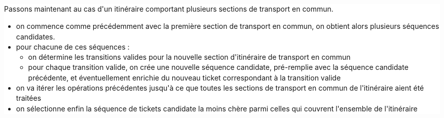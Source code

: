Passons maintenant au cas d'un itinéraire comportant plusieurs sections de transport en commun.
- on commence comme précédemment avec la première section de transport en commun, on obtient alors plusieurs séquences candidates.
- pour chacune de ces séquences :
  - on détermine les transitions valides pour la nouvelle section d'itinéraire de transport en commun
  - pour chaque transition valide, on crée une nouvelle séquence candidate, pré-remplie avec la séquence candidate précédente, et éventuellement enrichie du nouveau ticket correspondant à la transition valide
- on va itérer les opérations précédentes jusqu'à ce que toutes les sections de transport en commun de l'itinéraire aient été traitées
- on sélectionne enfin la séquence de tickets candidate la moins chère parmi celles qui couvrent l'ensemble de l'itinéraire
